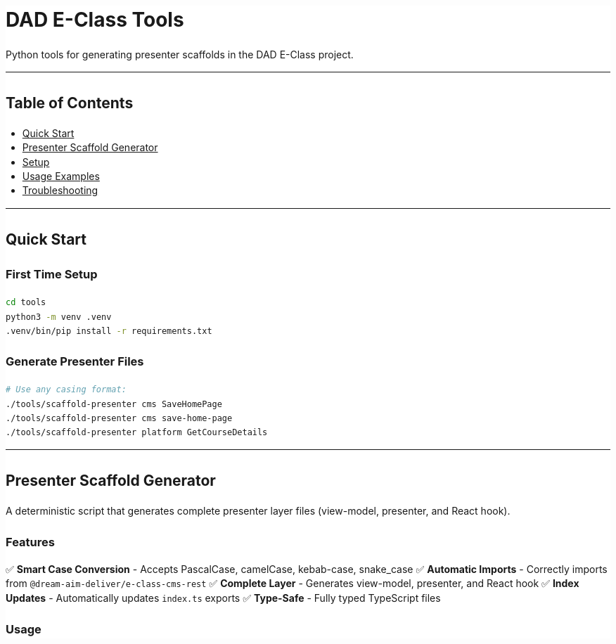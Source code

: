 # DAD E-Class Tools

Python tools for generating presenter scaffolds in the DAD E-Class project.

---

## Table of Contents

- [Quick Start](#quick-start)
- [Presenter Scaffold Generator](#presenter-scaffold-generator)
- [Setup](#setup)
- [Usage Examples](#usage-examples)
- [Troubleshooting](#troubleshooting)

---

## Quick Start

### First Time Setup

```bash
cd tools
python3 -m venv .venv
.venv/bin/pip install -r requirements.txt
```

### Generate Presenter Files

```bash
# Use any casing format:
./tools/scaffold-presenter cms SaveHomePage
./tools/scaffold-presenter cms save-home-page
./tools/scaffold-presenter platform GetCourseDetails
```

---

## Presenter Scaffold Generator

A deterministic script that generates complete presenter layer files (view-model, presenter, and React hook).

### Features

✅ **Smart Case Conversion** - Accepts PascalCase, camelCase, kebab-case, snake_case
✅ **Automatic Imports** - Correctly imports from `@dream-aim-deliver/e-class-cms-rest`
✅ **Complete Layer** - Generates view-model, presenter, and React hook
✅ **Index Updates** - Automatically updates `index.ts` exports
✅ **Type-Safe** - Fully typed TypeScript files

### Usage
